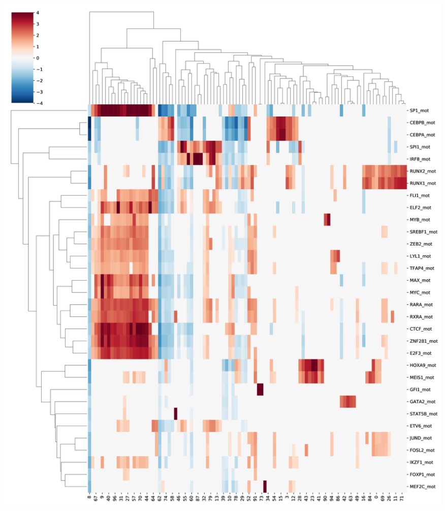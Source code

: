 <img class="r-stretch" src="images/v3_remove_single_150_kmeans_100_enrichment_ofmotifs_on_cluster.pdf.png">

